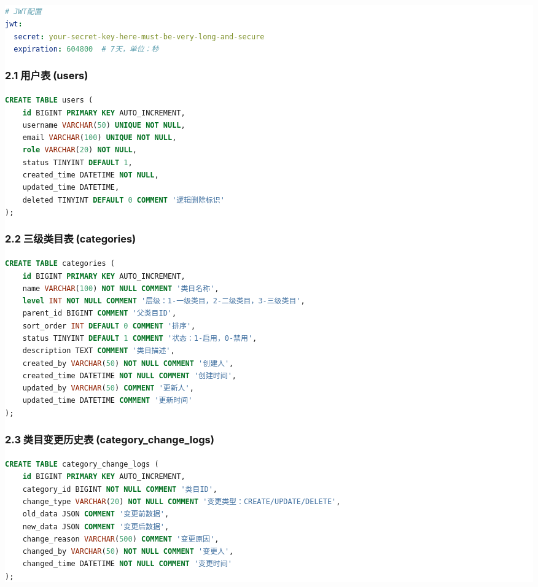 ```yaml
# JWT配置
jwt:
  secret: your-secret-key-here-must-be-very-long-and-secure
  expiration: 604800  # 7天，单位：秒
```

### 2.1 用户表 (users)
```sql
CREATE TABLE users (
    id BIGINT PRIMARY KEY AUTO_INCREMENT,
    username VARCHAR(50) UNIQUE NOT NULL,
    email VARCHAR(100) UNIQUE NOT NULL,
    role VARCHAR(20) NOT NULL,
    status TINYINT DEFAULT 1,
    created_time DATETIME NOT NULL,
    updated_time DATETIME,
    deleted TINYINT DEFAULT 0 COMMENT '逻辑删除标识'
);
```

### 2.2 三级类目表 (categories)
```sql
CREATE TABLE categories (
    id BIGINT PRIMARY KEY AUTO_INCREMENT,
    name VARCHAR(100) NOT NULL COMMENT '类目名称',
    level INT NOT NULL COMMENT '层级：1-一级类目，2-二级类目，3-三级类目',
    parent_id BIGINT COMMENT '父类目ID',
    sort_order INT DEFAULT 0 COMMENT '排序',
    status TINYINT DEFAULT 1 COMMENT '状态：1-启用，0-禁用',
    description TEXT COMMENT '类目描述',
    created_by VARCHAR(50) NOT NULL COMMENT '创建人',
    created_time DATETIME NOT NULL COMMENT '创建时间',
    updated_by VARCHAR(50) COMMENT '更新人',
    updated_time DATETIME COMMENT '更新时间'
);
```

### 2.3 类目变更历史表 (category_change_logs)
```sql
CREATE TABLE category_change_logs (
    id BIGINT PRIMARY KEY AUTO_INCREMENT,
    category_id BIGINT NOT NULL COMMENT '类目ID',
    change_type VARCHAR(20) NOT NULL COMMENT '变更类型：CREATE/UPDATE/DELETE',
    old_data JSON COMMENT '变更前数据',
    new_data JSON COMMENT '变更后数据',
    change_reason VARCHAR(500) COMMENT '变更原因',
    changed_by VARCHAR(50) NOT NULL COMMENT '变更人',
    changed_time DATETIME NOT NULL COMMENT '变更时间'
);
```
